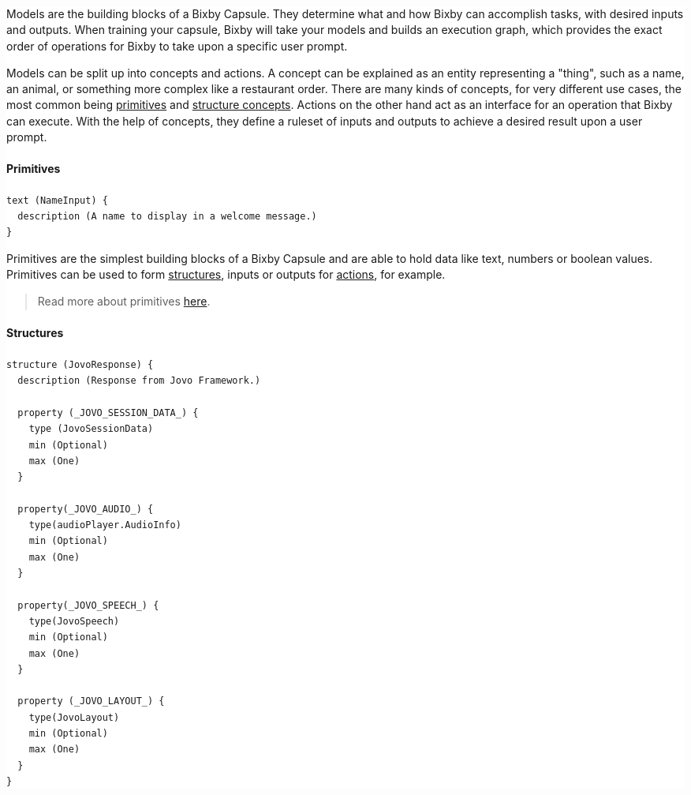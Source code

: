 Models are the building blocks of a Bixby Capsule. They determine what and how Bixby can accomplish tasks, with desired inputs and outputs. When training your capsule, Bixby will take your models and builds an execution graph, which provides the exact order of operations for Bixby to take upon a specific user prompt.

Models can be split up into concepts and actions. A concept can be explained as an entity representing a "thing", such as a name, an animal, or something more complex like a restaurant order. There are many kinds of concepts, for very different use cases, the most common being [primitives](#primitives) and [structure concepts](#structures). Actions on the other hand act as an interface for an operation that Bixby can execute. With the help of concepts, they define a ruleset of inputs and outputs to achieve a desired result upon a user prompt.

#### Primitives

```bxb
text (NameInput) {
  description (A name to display in a welcome message.)
}
```

Primitives are the simplest building blocks of a Bixby Capsule and are able to hold data like text, numbers or boolean values. Primitives can be used to form [structures](#structures), inputs or outputs for [actions](#actions), for example.

> Read more about primitives [here](https://bixbydevelopers.com/dev/docs/dev-guide/developers/modeling.modeling-concepts#primitive-concepts).

#### Structures

```bxb
structure (JovoResponse) {
  description (Response from Jovo Framework.)

  property (_JOVO_SESSION_DATA_) {
    type (JovoSessionData)
    min (Optional)
    max (One)
  }

  property(_JOVO_AUDIO_) {
    type(audioPlayer.AudioInfo)
    min (Optional)
    max (One)
  }

  property(_JOVO_SPEECH_) {
    type(JovoSpeech)
    min (Optional)
    max (One)
  }

  property (_JOVO_LAYOUT_) {
    type(JovoLayout)
    min (Optional)
    max (One)
  }
}
```
